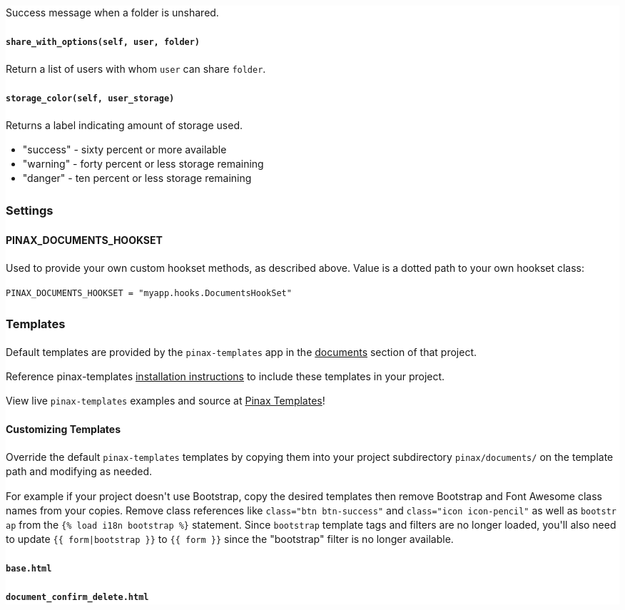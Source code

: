 Success message when a folder is unshared.

#### `share_with_options(self, user, folder)`

Return a list of users with whom `user` can share `folder`.

#### `storage_color(self, user_storage)`

Returns a label indicating amount of storage used.

* "success" - sixty percent or more available
* "warning" - forty percent or less storage remaining
* "danger" - ten percent or less storage remaining

### Settings

#### PINAX_DOCUMENTS_HOOKSET

Used to provide your own custom hookset methods, as described above. Value is a dotted path to
your own hookset class:

```django
PINAX_DOCUMENTS_HOOKSET = "myapp.hooks.DocumentsHookSet"
```

### Templates

Default templates are provided by the `pinax-templates` app in the
[documents](https://github.com/pinax/pinax-templates/tree/master/pinax/templates/templates/pinax/documents)
section of that project.

Reference pinax-templates
[installation instructions](https://github.com/pinax/pinax-templates/blob/master/README.md#installation)
to include these templates in your project.

View live `pinax-templates` examples and source at [Pinax Templates](https://templates.pinaxproject.com/documents/)!

#### Customizing Templates

Override the default `pinax-templates` templates by copying them into your project
subdirectory `pinax/documents/` on the template path and modifying as needed.

For example if your project doesn't use Bootstrap, copy the desired templates
then remove Bootstrap and Font Awesome class names from your copies.
Remove class references like `class="btn btn-success"` and `class="icon icon-pencil"` as well as
`bootstrap` from the `{% load i18n bootstrap %}` statement.
Since `bootstrap` template tags and filters are no longer loaded, you'll also need to update
`{{ form|bootstrap }}` to `{{ form }}` since the "bootstrap" filter is no longer available.

#### `base.html`

#### `document_confirm_delete.html`
